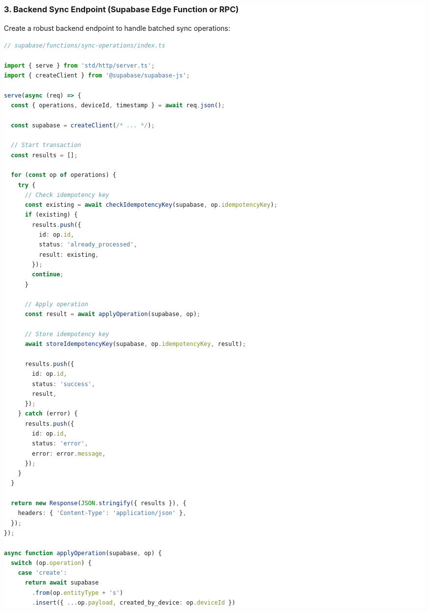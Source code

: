 
### 3. Backend Sync Endpoint (Supabase Edge Function or RPC)

Create a robust backend endpoint to handle batched sync operations:

```typescript
// supabase/functions/sync-operations/index.ts

import { serve } from 'std/http/server.ts';
import { createClient } from '@supabase/supabase-js';

serve(async (req) => {
  const { operations, deviceId, timestamp } = await req.json();

  const supabase = createClient(/* ... */);

  // Start transaction
  const results = [];

  for (const op of operations) {
    try {
      // Check idempotency key
      const existing = await checkIdempotencyKey(supabase, op.idempotencyKey);
      if (existing) {
        results.push({
          id: op.id,
          status: 'already_processed',
          result: existing,
        });
        continue;
      }

      // Apply operation
      const result = await applyOperation(supabase, op);

      // Store idempotency key
      await storeIdempotencyKey(supabase, op.idempotencyKey, result);

      results.push({
        id: op.id,
        status: 'success',
        result,
      });
    } catch (error) {
      results.push({
        id: op.id,
        status: 'error',
        error: error.message,
      });
    }
  }

  return new Response(JSON.stringify({ results }), {
    headers: { 'Content-Type': 'application/json' },
  });
});

async function applyOperation(supabase, op) {
  switch (op.operation) {
    case 'create':
      return await supabase
        .from(op.entityType + 's')
        .insert({ ...op.payload, created_by_device: op.deviceId })
```